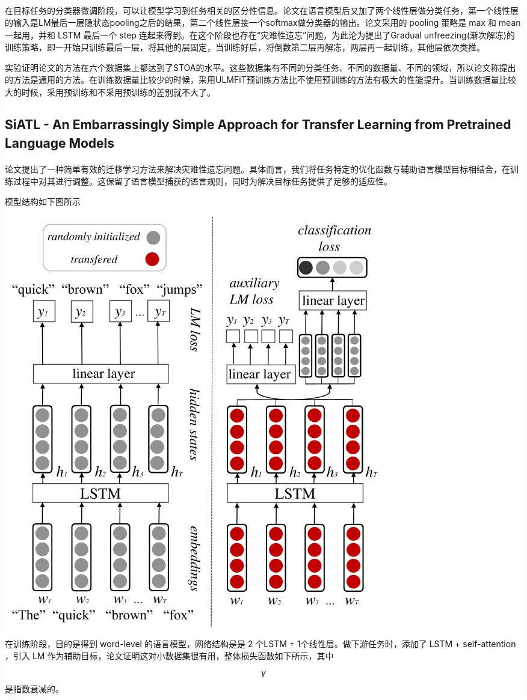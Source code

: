 在目标任务的分类器微调阶段，可以让模型学习到任务相关的区分性信息。论文在语言模型后又加了两个线性层做分类任务，第一个线性层的输入是LM最后一层隐状态pooling之后的结果，第二个线性层接一个softmax做分类器的输出。论文采用的 pooling 策略是 max 和 mean 一起用，并和 LSTM 最后一个 step 连起来得到。在这个阶段也存在“灾难性遗忘”问题，为此沦为提出了Gradual unfreezing(渐次解冻)的训练策略，即一开始只训练最后一层，将其他的层固定，当训练好后，将倒数第二层再解冻，两层再一起训练，其他层依次类推。

实验证明论文的方法在六个数据集上都达到了STOA的水平。这些数据集有不同的分类任务、不同的数据量、不同的领域，所以论文称提出的方法是通用的方法。在训练数据量比较少的时候，采用ULMFiT预训练方法比不使用预训练的方法有极大的性能提升。当训练数据量比较大的时候，采用预训练和不采用预训练的差别就不大了。 

## SiATL - An Embarrassingly Simple Approach for Transfer Learning from Pretrained Language Models

论文提出了一种简单有效的迁移学习方法来解决灾难性遗忘问题。具体而言，我们将任务特定的优化函数与辅助语言模型目标相结合，在训练过程中对其进行调整。这保留了语言模型捕获的语言规则，同时为解决目标任务提供了足够的适应性。

模型结构如下图所示

![](/img/in-post/pretrain_model/siatl_arc.JPG)

在训练阶段，目的是得到 word-level 的语言模型，网络结构是是 2 个LSTM + 1个线性层。做下游任务时，添加了 LSTM + self-attention ，引入 LM 作为辅助目标，论文证明这对小数据集很有用，整体损失函数如下所示，其中 $$\gamma $$ 是指数衰减的。

